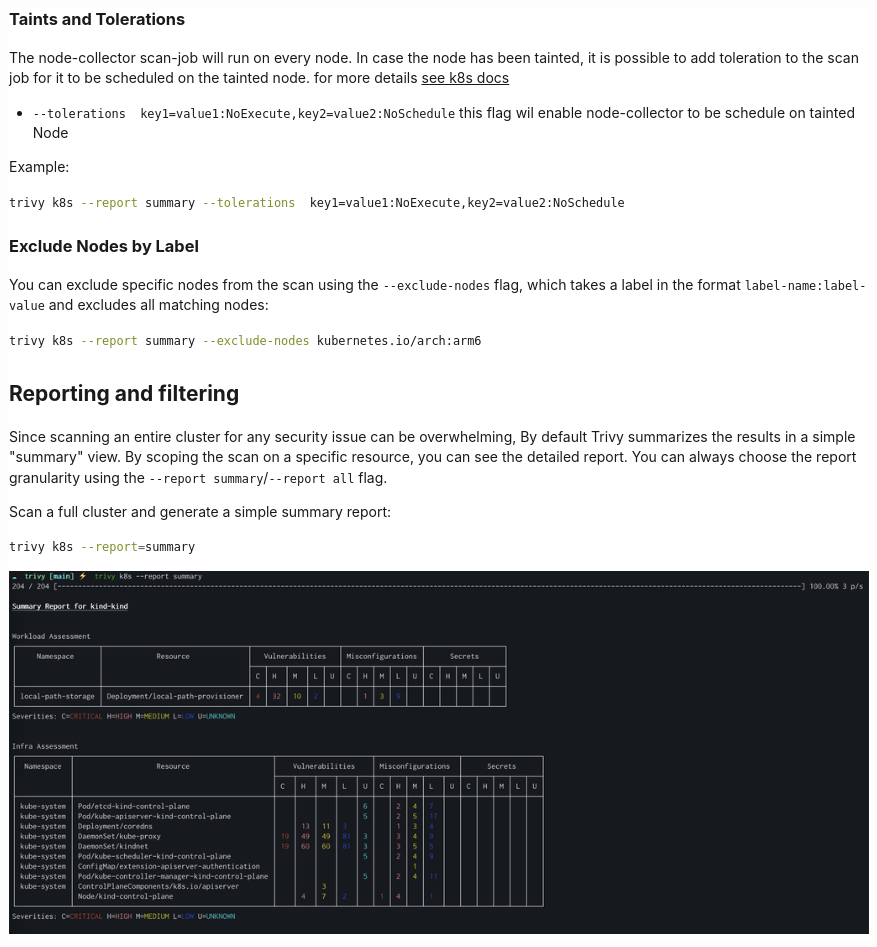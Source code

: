 ### Taints and Tolerations

The node-collector scan-job will run on every node. In case the node has been tainted, it is possible to add toleration to the scan job for it to be scheduled on the tainted node. for more details [see k8s docs](https://kubernetes.io/docs/concepts/scheduling-eviction/taint-and-toleration/)

- `--tolerations  key1=value1:NoExecute,key2=value2:NoSchedule` this flag wil enable node-collector to be schedule on tainted Node

Example:

```sh
trivy k8s --report summary --tolerations  key1=value1:NoExecute,key2=value2:NoSchedule
```

### Exclude Nodes by Label

You can exclude specific nodes from the scan using the `--exclude-nodes` flag, which takes a label in the format `label-name:label-value` and excludes all matching nodes:

```sh
trivy k8s --report summary --exclude-nodes kubernetes.io/arch:arm6
```

## Reporting and filtering

Since scanning an entire cluster for any security issue can be overwhelming, By default Trivy summarizes the results in a simple "summary" view.
By scoping the scan on a specific resource, you can see the detailed report.
You can always choose the report granularity using the `--report summary`/`--report all` flag.

Scan a full cluster and generate a simple summary report:

```sh
trivy k8s --report=summary
```

![k8s Summary Report](../../imgs/trivy-k8s.png)
